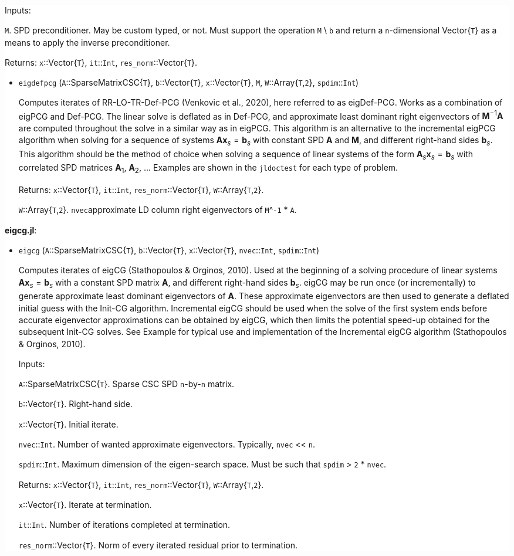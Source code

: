   Inputs:

  `M`. SPD preconditioner. May be custom typed, or not. Must support the operation `M` \ `b` and return a `n`-dimensional Vector{`T`} as a means to apply the inverse preconditioner. 

  Returns: `x`::Vector{`T`}, `it`::`Int`, `res_norm`::Vector{`T`}.

- `eigdefpcg` (`A`::SparseMatrixCSC{`T`}, `b`::Vector{`T`}, `x`::Vector{`T`}, `M`, `W`::Array{`T`,`2`},  `spdim`::`Int`) 

  Computes iterates of RR-LO-TR-Def-PCG (Venkovic et al., 2020), here referred to as eigDef-PCG. Works as a combination of eigPCG and Def-PCG. The linear solve is deflated as in Def-PCG, and approximate least dominant right eigenvectors of $\mathbf{M}^{-1}\mathbf{A}$ are computed throughout the solve in a similar way as in eigPCG. This algorithm is an alternative to the incremental eigPCG algorithm when solving for a sequence of systems $\mathbf{A x}_s = \mathbf{b}_s$ with constant SPD $\mathbf{A}$ and $\mathbf{M}$, and different right-hand sides $\mathbf{b}_s$. This algorithm should be the method of choice when solving a sequence of linear systems of the form $\mathbf{A}_s \mathbf{x}_s = \mathbf{b}_s$ with correlated SPD matrices $\mathbf{A}_1$, $\mathbf{A}_2$, ... Examples are shown in the `jldoctest` for each type of problem.

  Returns: `x`::Vector{`T`}, `it`::`Int`, `res_norm`::Vector{`T`}, `W`::Array{`T`,`2`}.

  `W`::Array{`T`,`2`}. `nvec`approximate LD column right eigenvectors of `M`^`-1` * `A`.

  

__eigcg.jl__:

- `eigcg` (`A`::SparseMatrixCSC{`T`}, `b`::Vector{`T`}, `x`::Vector{`T`}, `nvec`::`Int`, `spdim`::`Int`) 

  Computes iterates of eigCG (Stathopoulos & Orginos, 2010). Used at the beginning of a solving procedure of linear systems $\mathbf{A x}_s = \mathbf{b}_s$ with a constant SPD matrix $\mathbf{A}$, and different right-hand sides $\mathbf{b}_s$. eigCG may be run once (or incrementally) to generate approximate least dominant eigenvectors of $\mathbf{A}$. These approximate eigenvectors are then used to generate a deflated initial guess with the Init-CG algorithm. Incremental eigCG should be used when the solve of the first system ends before accurate eigenvector approximations can be obtained by eigCG, which then limits the potential speed-up obtained for the subsequent Init-CG solves. See Example for typical use and implementation of the Incremental eigCG algorithm (Stathopoulos & Orginos, 2010).

  Inputs:

  `A`::SparseMatrixCSC{`T`}. Sparse CSC SPD `n`-by-`n` matrix. 

  `b`::Vector{`T`}. Right-hand side. 

  `x`::Vector{`T`}. Initial iterate. 

  `nvec`::`Int`. Number of wanted approximate eigenvectors. Typically, `nvec` << `n`.

  `spdim`::`Int`. Maximum dimension of the eigen-search space. Must be such that `spdim` > `2` * `nvec`.

  Returns: `x`::Vector{`T`}, `it`::`Int`, `res_norm`::Vector{`T`}, `W`::Array{`T`,`2`}.

  `x`::Vector{`T`}. Iterate at termination.

  `it`::`Int`. Number of iterations completed at termination.

  `res_norm`::Vector{`T`}. Norm of every iterated residual prior to termination. 

